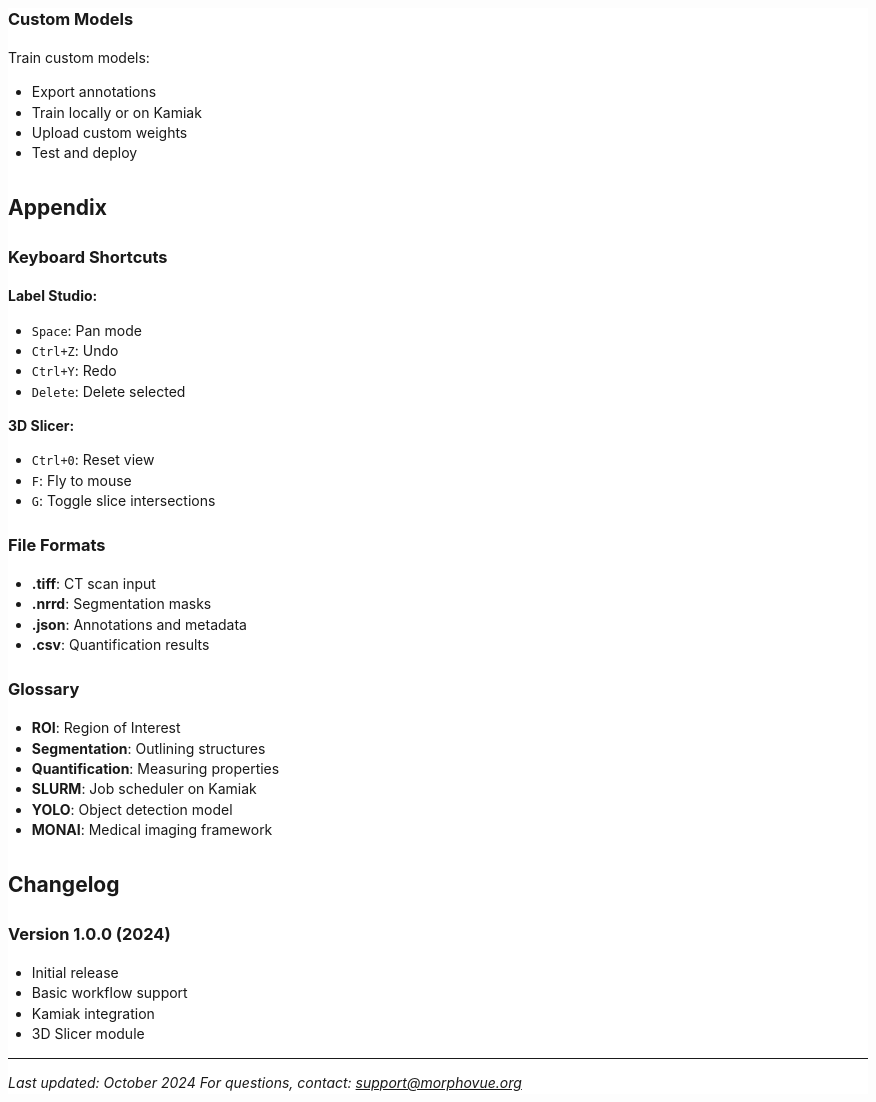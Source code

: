 ### Custom Models

Train custom models:
- Export annotations
- Train locally or on Kamiak
- Upload custom weights
- Test and deploy

## Appendix

### Keyboard Shortcuts

**Label Studio:**
- `Space`: Pan mode
- `Ctrl+Z`: Undo
- `Ctrl+Y`: Redo
- `Delete`: Delete selected

**3D Slicer:**
- `Ctrl+0`: Reset view
- `F`: Fly to mouse
- `G`: Toggle slice intersections

### File Formats

- **.tiff**: CT scan input
- **.nrrd**: Segmentation masks
- **.json**: Annotations and metadata
- **.csv**: Quantification results

### Glossary

- **ROI**: Region of Interest
- **Segmentation**: Outlining structures
- **Quantification**: Measuring properties
- **SLURM**: Job scheduler on Kamiak
- **YOLO**: Object detection model
- **MONAI**: Medical imaging framework

## Changelog

### Version 1.0.0 (2024)
- Initial release
- Basic workflow support
- Kamiak integration
- 3D Slicer module

---

*Last updated: October 2024*
*For questions, contact: support@morphovue.org*

